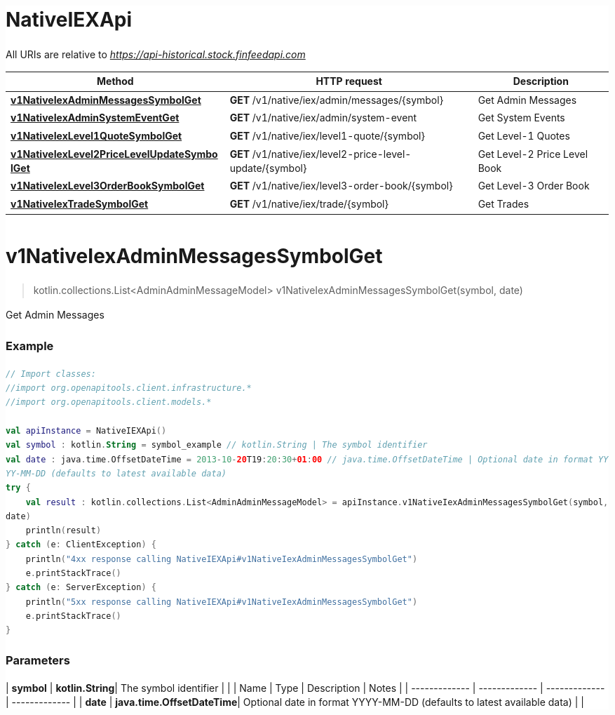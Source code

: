 # NativeIEXApi

All URIs are relative to *https://api-historical.stock.finfeedapi.com*

| Method | HTTP request | Description |
| ------------- | ------------- | ------------- |
| [**v1NativeIexAdminMessagesSymbolGet**](NativeIEXApi.md#v1NativeIexAdminMessagesSymbolGet) | **GET** /v1/native/iex/admin/messages/{symbol} | Get Admin Messages |
| [**v1NativeIexAdminSystemEventGet**](NativeIEXApi.md#v1NativeIexAdminSystemEventGet) | **GET** /v1/native/iex/admin/system-event | Get System Events |
| [**v1NativeIexLevel1QuoteSymbolGet**](NativeIEXApi.md#v1NativeIexLevel1QuoteSymbolGet) | **GET** /v1/native/iex/level1-quote/{symbol} | Get Level-1 Quotes |
| [**v1NativeIexLevel2PriceLevelUpdateSymbolGet**](NativeIEXApi.md#v1NativeIexLevel2PriceLevelUpdateSymbolGet) | **GET** /v1/native/iex/level2-price-level-update/{symbol} | Get Level-2 Price Level Book |
| [**v1NativeIexLevel3OrderBookSymbolGet**](NativeIEXApi.md#v1NativeIexLevel3OrderBookSymbolGet) | **GET** /v1/native/iex/level3-order-book/{symbol} | Get Level-3 Order Book |
| [**v1NativeIexTradeSymbolGet**](NativeIEXApi.md#v1NativeIexTradeSymbolGet) | **GET** /v1/native/iex/trade/{symbol} | Get Trades |


<a id="v1NativeIexAdminMessagesSymbolGet"></a>
# **v1NativeIexAdminMessagesSymbolGet**
> kotlin.collections.List&lt;AdminAdminMessageModel&gt; v1NativeIexAdminMessagesSymbolGet(symbol, date)

Get Admin Messages

### Example
```kotlin
// Import classes:
//import org.openapitools.client.infrastructure.*
//import org.openapitools.client.models.*

val apiInstance = NativeIEXApi()
val symbol : kotlin.String = symbol_example // kotlin.String | The symbol identifier
val date : java.time.OffsetDateTime = 2013-10-20T19:20:30+01:00 // java.time.OffsetDateTime | Optional date in format YYYY-MM-DD (defaults to latest available data)
try {
    val result : kotlin.collections.List<AdminAdminMessageModel> = apiInstance.v1NativeIexAdminMessagesSymbolGet(symbol, date)
    println(result)
} catch (e: ClientException) {
    println("4xx response calling NativeIEXApi#v1NativeIexAdminMessagesSymbolGet")
    e.printStackTrace()
} catch (e: ServerException) {
    println("5xx response calling NativeIEXApi#v1NativeIexAdminMessagesSymbolGet")
    e.printStackTrace()
}
```

### Parameters
| **symbol** | **kotlin.String**| The symbol identifier | |
| Name | Type | Description  | Notes |
| ------------- | ------------- | ------------- | ------------- |
| **date** | **java.time.OffsetDateTime**| Optional date in format YYYY-MM-DD (defaults to latest available data) | |
